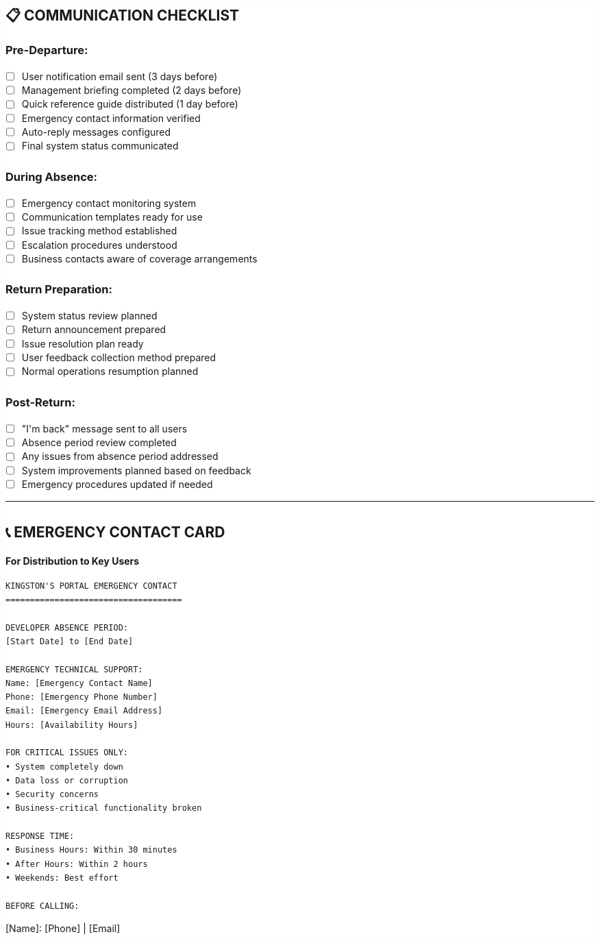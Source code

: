 
## 📋 COMMUNICATION CHECKLIST

### Pre-Departure:
- [ ] User notification email sent (3 days before)
- [ ] Management briefing completed (2 days before)
- [ ] Quick reference guide distributed (1 day before)
- [ ] Emergency contact information verified
- [ ] Auto-reply messages configured
- [ ] Final system status communicated

### During Absence:
- [ ] Emergency contact monitoring system
- [ ] Communication templates ready for use
- [ ] Issue tracking method established
- [ ] Escalation procedures understood
- [ ] Business contacts aware of coverage arrangements

### Return Preparation:
- [ ] System status review planned
- [ ] Return announcement prepared
- [ ] Issue resolution plan ready
- [ ] User feedback collection method prepared
- [ ] Normal operations resumption planned

### Post-Return:
- [ ] "I'm back" message sent to all users
- [ ] Absence period review completed
- [ ] Any issues from absence period addressed
- [ ] System improvements planned based on feedback
- [ ] Emergency procedures updated if needed

---

## 📞 EMERGENCY CONTACT CARD

**For Distribution to Key Users**

```
KINGSTON'S PORTAL EMERGENCY CONTACT
====================================

DEVELOPER ABSENCE PERIOD:
[Start Date] to [End Date]

EMERGENCY TECHNICAL SUPPORT:
Name: [Emergency Contact Name]
Phone: [Emergency Phone Number]  
Email: [Emergency Email Address]
Hours: [Availability Hours]

FOR CRITICAL ISSUES ONLY:
• System completely down
• Data loss or corruption
• Security concerns
• Business-critical functionality broken

RESPONSE TIME:
• Business Hours: Within 30 minutes
• After Hours: Within 2 hours
• Weekends: Best effort

BEFORE CALLING:
```

[Name]: [Phone] | [Email]